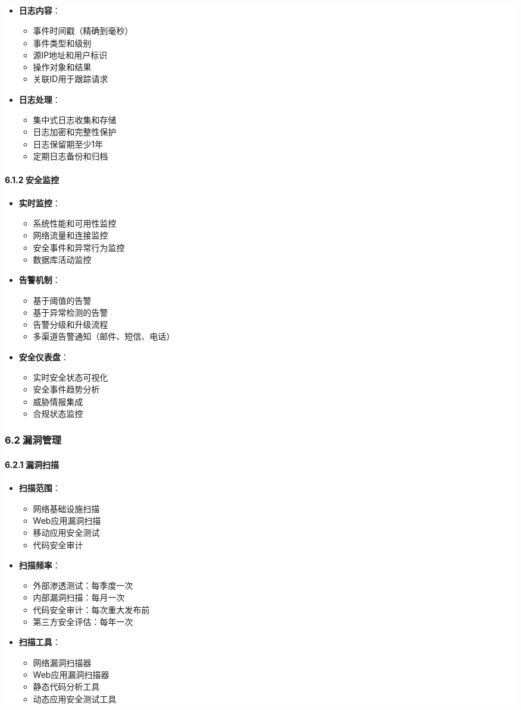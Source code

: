 - **日志内容**：
  - 事件时间戳（精确到毫秒）
  - 事件类型和级别
  - 源IP地址和用户标识
  - 操作对象和结果
  - 关联ID用于跟踪请求

- **日志处理**：
  - 集中式日志收集和存储
  - 日志加密和完整性保护
  - 日志保留期至少1年
  - 定期日志备份和归档

#### 6.1.2 安全监控

- **实时监控**：
  - 系统性能和可用性监控
  - 网络流量和连接监控
  - 安全事件和异常行为监控
  - 数据库活动监控

- **告警机制**：
  - 基于阈值的告警
  - 基于异常检测的告警
  - 告警分级和升级流程
  - 多渠道告警通知（邮件、短信、电话）

- **安全仪表盘**：
  - 实时安全状态可视化
  - 安全事件趋势分析
  - 威胁情报集成
  - 合规状态监控

### 6.2 漏洞管理

#### 6.2.1 漏洞扫描

- **扫描范围**：
  - 网络基础设施扫描
  - Web应用漏洞扫描
  - 移动应用安全测试
  - 代码安全审计

- **扫描频率**：
  - 外部渗透测试：每季度一次
  - 内部漏洞扫描：每月一次
  - 代码安全审计：每次重大发布前
  - 第三方安全评估：每年一次

- **扫描工具**：
  - 网络漏洞扫描器
  - Web应用漏洞扫描器
  - 静态代码分析工具
  - 动态应用安全测试工具
